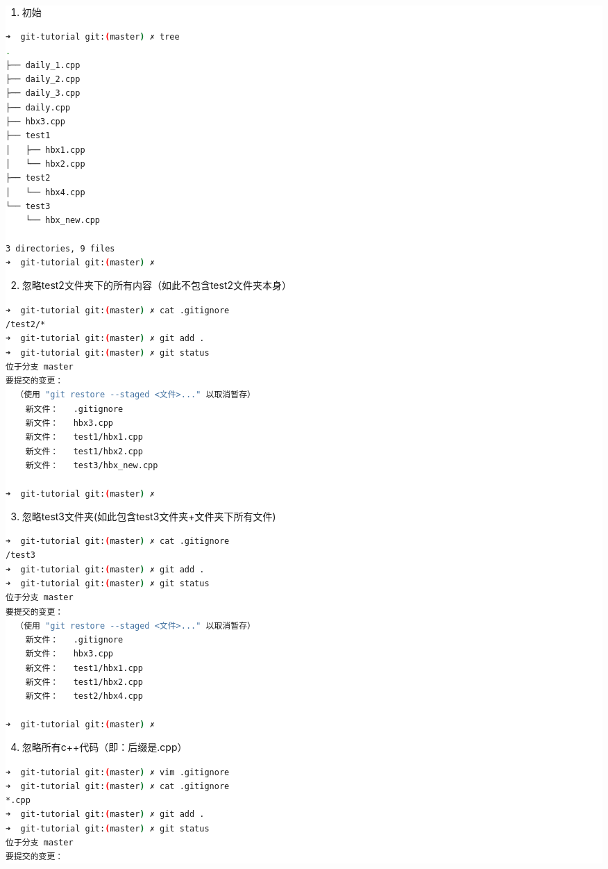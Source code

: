 ```bash
```

1. 初始
```bash
➜  git-tutorial git:(master) ✗ tree
.
├── daily_1.cpp
├── daily_2.cpp
├── daily_3.cpp
├── daily.cpp
├── hbx3.cpp
├── test1
│   ├── hbx1.cpp
│   └── hbx2.cpp
├── test2
│   └── hbx4.cpp
└── test3
    └── hbx_new.cpp

3 directories, 9 files
➜  git-tutorial git:(master) ✗ 
```
2. 忽略test2文件夹下的所有内容（如此不包含test2文件夹本身）
```bash
➜  git-tutorial git:(master) ✗ cat .gitignore
/test2/*
➜  git-tutorial git:(master) ✗ git add . 
➜  git-tutorial git:(master) ✗ git status
位于分支 master
要提交的变更：
  （使用 "git restore --staged <文件>..." 以取消暂存）
	新文件：   .gitignore
	新文件：   hbx3.cpp
	新文件：   test1/hbx1.cpp
	新文件：   test1/hbx2.cpp
	新文件：   test3/hbx_new.cpp

➜  git-tutorial git:(master) ✗ 
```
3. 忽略test3文件夹(如此包含test3文件夹+文件夹下所有文件)
```bash
➜  git-tutorial git:(master) ✗ cat .gitignore
/test3
➜  git-tutorial git:(master) ✗ git add . 
➜  git-tutorial git:(master) ✗ git status
位于分支 master
要提交的变更：
  （使用 "git restore --staged <文件>..." 以取消暂存）
	新文件：   .gitignore
	新文件：   hbx3.cpp
	新文件：   test1/hbx1.cpp
	新文件：   test1/hbx2.cpp
	新文件：   test2/hbx4.cpp

➜  git-tutorial git:(master) ✗ 
```
4. 忽略所有c++代码（即：后缀是.cpp）
```bash
➜  git-tutorial git:(master) ✗ vim .gitignore
➜  git-tutorial git:(master) ✗ cat .gitignore
*.cpp
➜  git-tutorial git:(master) ✗ git add .             
➜  git-tutorial git:(master) ✗ git status
位于分支 master
要提交的变更：
```